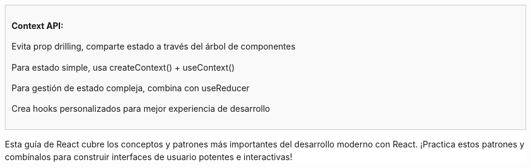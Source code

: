 <div style="border: 1px solid #ccc; padding: 10px; margin: 10px 0; background-color: #f9f9f9;">
<p><strong>Context API:</strong></p>
<p>Evita prop drilling, comparte estado a través del árbol de componentes</p>
<p>Para estado simple, usa createContext() + useContext()</p>
<p>Para gestión de estado compleja, combina con useReducer</p>
<p>Crea hooks personalizados para mejor experiencia de desarrollo</p>
</div>

Esta guía de React cubre los conceptos y patrones más importantes del desarrollo moderno con React. ¡Practica estos patrones y combínalos para construir interfaces de usuario potentes e interactivas!